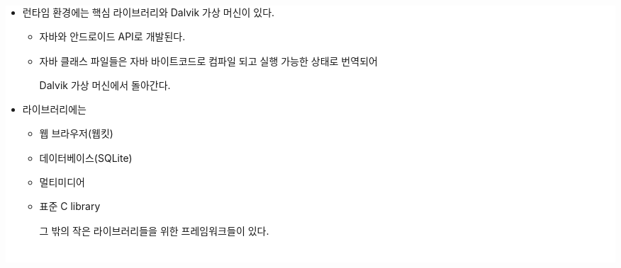 * 런타임 환경에는 핵심 라이브러리와 Dalvik 가상 머신이 있다.

  - 자바와 안드로이드 API로 개발된다.

  - 자바 클래스 파일들은 자바 바이트코드로 컴파일 되고 실행 가능한 상태로 번역되어

    Dalvik 가상 머신에서 돌아간다. 

    

* 라이브러리에는 

  - 웹 브라우저(웹킷)

  - 데이터베이스(SQLite)

  - 멀티미디어

  - 표준 C library 

    그 밖의 작은 라이브러리들을 위한 프레임워크들이 있다.

 &nbsp;

